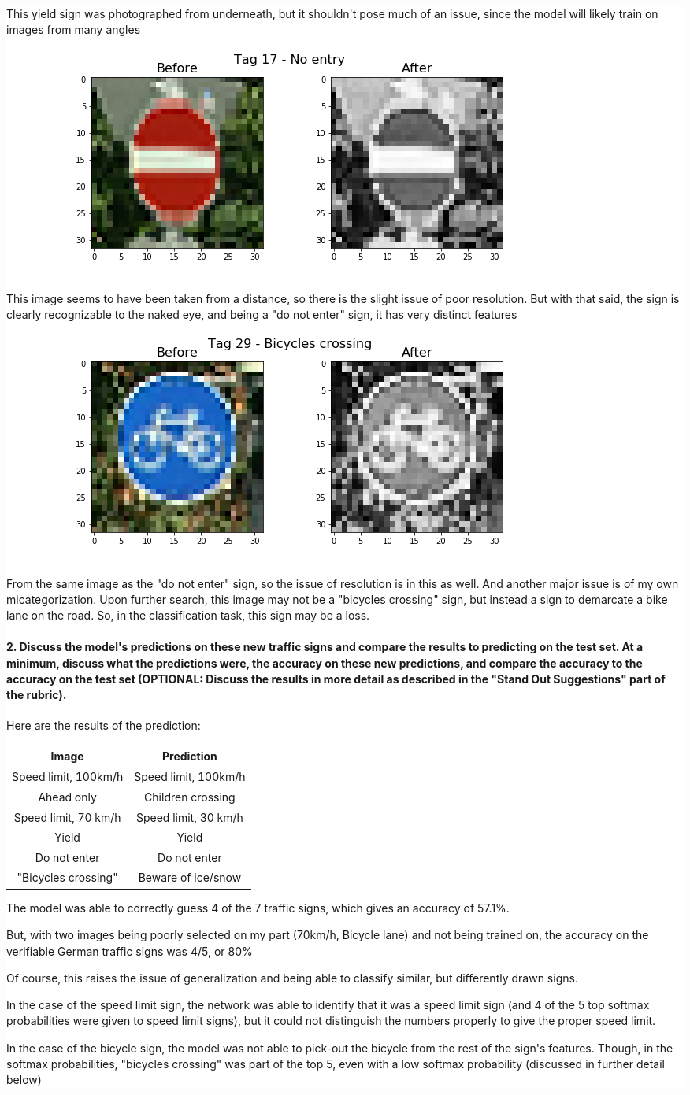 This yield sign was photographed from underneath, but it shouldn't pose much of an issue, since the model will likely train on images from many angles

![alt text][image9]

This image seems to have been taken from a distance, so there is the slight issue of poor resolution. But with that said, the sign is clearly recognizable to the naked eye, and being a "do not enter" sign, it has very distinct features

![alt text][image10]

From the same image as the "do not enter" sign, so the issue of resolution is in this as well. And another major issue is of my own micategorization. Upon further search, this image may not be a "bicycles crossing" sign, but instead a sign to demarcate a bike lane on the road. So, in the classification task, this sign may be a loss.

#### 2. Discuss the model's predictions on these new traffic signs and compare the results to predicting on the test set. At a minimum, discuss what the predictions were, the accuracy on these new predictions, and compare the accuracy to the accuracy on the test set (OPTIONAL: Discuss the results in more detail as described in the "Stand Out Suggestions" part of the rubric).

Here are the results of the prediction:

| Image			        |     Prediction	        					| 
|:---------------------:|:---------------------------------------------:| 
| Speed limit, 100km/h      		| Speed limit, 100km/h   									| 
| Ahead only     			| Children crossing 										|
| Speed limit, 70 km/h					| Speed limit, 30 km/h											|
| Yield	      		| Yield					 				|
| Do not enter			| Do not enter      							|
| "Bicycles crossing" | Beware of ice/snow |


The model was able to correctly guess 4 of the 7 traffic signs, which gives an accuracy of 57.1%. 

But, with two images being poorly selected on my part (70km/h, Bicycle lane) and not being trained on, the accuracy on the verifiable German traffic signs was 4/5, or 80%

Of course, this raises the issue of generalization and being able to classify similar, but differently drawn signs. 

In the case of the speed limit sign, the network was able to identify that it was a speed limit sign (and 4 of the 5 top softmax probabilities were given to speed limit signs), but it could not distinguish the numbers properly to give the proper speed limit. 

In the case of the bicycle sign, the model was not able to pick-out the bicycle from the rest of the sign's features. Though, in the softmax probabilities, "bicycles crossing" was part of the top 5, even with a low softmax probability (discussed in further detail below)


[//]: # (Image References)
[image1]: ./examples/Figures/Sample.png "Sample Image"
[image2]: ./examples/Figures/BarGraph.png "Bar Graph of Frequencies"
[image3]: ./examples/Figures/Preprocess.png "Preprocessing Steps"
[image4]: ./examples/Figures/new1.png "Traffic Sign 1"
[image5]: ./examples/Figures/new2.png "Traffic Sign 2"
[image6]: ./examples/Figures/new3.png "Traffic Sign 3"
[image7]: ./examples/Figures/new4.png "Traffic Sign 4"
[image8]: ./examples/Figures/new5.png "Traffic Sign 5"
[image9]: ./examples/Figures/new6.png "Traffic Sign 6"
[image10]: ./examples/Figures/new7.png "Traffic Sign 7"